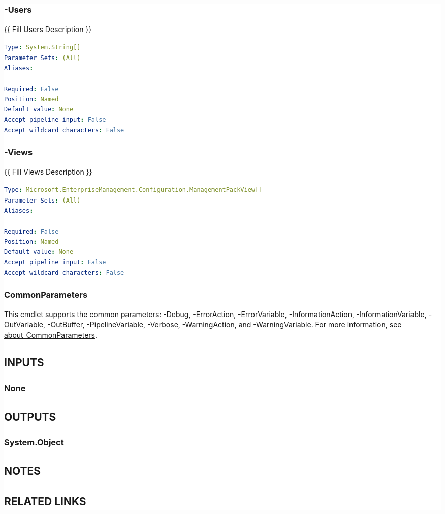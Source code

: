 ### -Users
{{ Fill Users Description }}

```yaml
Type: System.String[]
Parameter Sets: (All)
Aliases:

Required: False
Position: Named
Default value: None
Accept pipeline input: False
Accept wildcard characters: False
```

### -Views
{{ Fill Views Description }}

```yaml
Type: Microsoft.EnterpriseManagement.Configuration.ManagementPackView[]
Parameter Sets: (All)
Aliases:

Required: False
Position: Named
Default value: None
Accept pipeline input: False
Accept wildcard characters: False
```

### CommonParameters
This cmdlet supports the common parameters: -Debug, -ErrorAction, -ErrorVariable, -InformationAction, -InformationVariable, -OutVariable, -OutBuffer, -PipelineVariable, -Verbose, -WarningAction, and -WarningVariable. For more information, see [about_CommonParameters](http://go.microsoft.com/fwlink/?LinkID=113216).

## INPUTS

### None

## OUTPUTS

### System.Object
## NOTES

## RELATED LINKS
